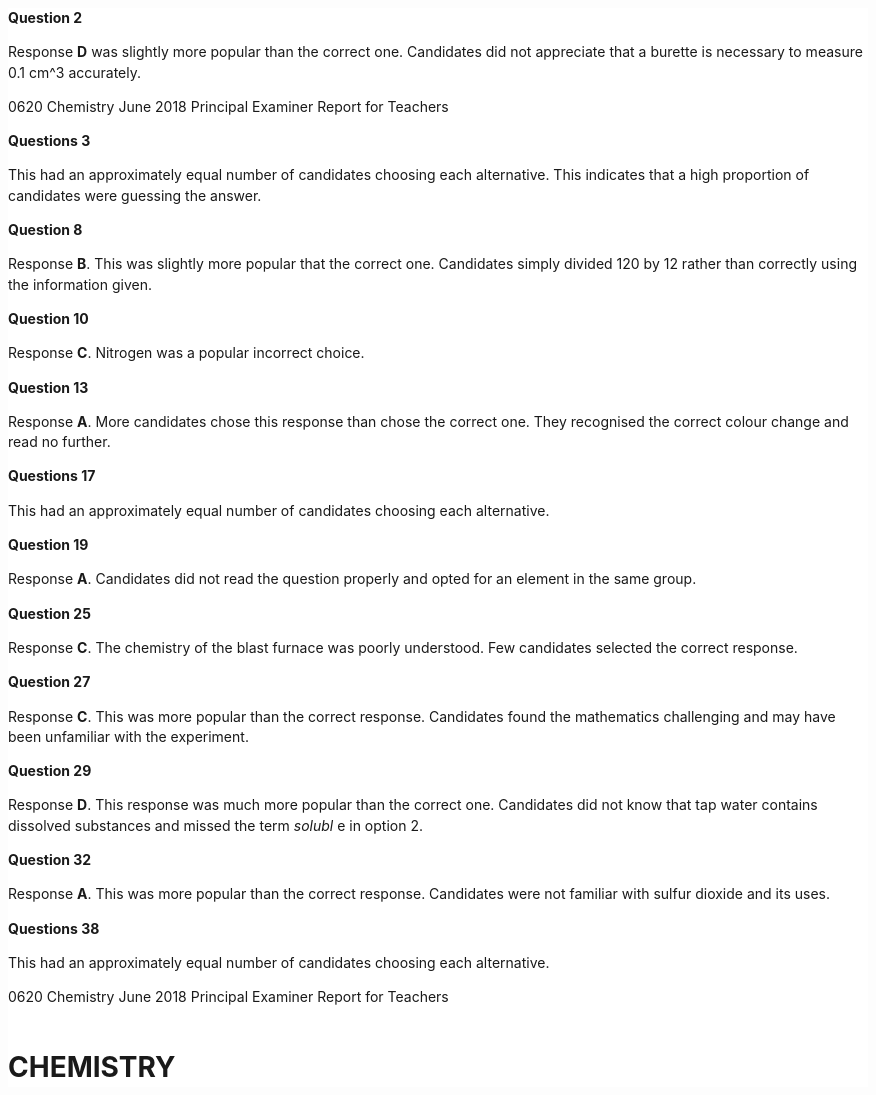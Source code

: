 **Question 2** 

Response **D** was slightly more popular than the correct one. Candidates did not appreciate that a burette is necessary to measure 0.1 cm^3 accurately. 


 0620 Chemistry June 2018 Principal Examiner Report for Teachers 

**Questions 3** 

This had an approximately equal number of candidates choosing each alternative. This indicates that a high proportion of candidates were guessing the answer. 

**Question 8** 

Response **B**. This was slightly more popular that the correct one. Candidates simply divided 120 by 12 rather than correctly using the information given. 

**Question 10** 

Response **C**. Nitrogen was a popular incorrect choice. 

**Question 13** 

Response **A**. More candidates chose this response than chose the correct one. They recognised the correct colour change and read no further. 

**Questions 17** 

This had an approximately equal number of candidates choosing each alternative. 

**Question 19** 

Response **A**. Candidates did not read the question properly and opted for an element in the same group. 

**Question 25** 

Response **C**. The chemistry of the blast furnace was poorly understood. Few candidates selected the correct response. 

**Question 27** 

Response **C**. This was more popular than the correct response. Candidates found the mathematics challenging and may have been unfamiliar with the experiment. 

**Question 29** 

Response **D**. This response was much more popular than the correct one. Candidates did not know that tap water contains dissolved substances and missed the term _solubl_ e in option 2. 

**Question 32** 

Response **A**. This was more popular than the correct response. Candidates were not familiar with sulfur dioxide and its uses. 

**Questions 38** 

This had an approximately equal number of candidates choosing each alternative. 


 0620 Chemistry June 2018 Principal Examiner Report for Teachers 

# CHEMISTRY 
